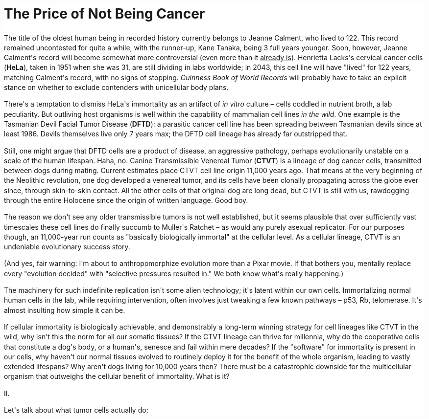 # The Price of Not Being Cancer

The title of the oldest human being in recorded history currently belongs to Jeanne Calment, who lived to 122. This record remained uncontested for quite a while, with the runner-up, Kane Tanaka, being 3 full years younger. Soon, however, Jeanne Calment's record will become somewhat more controversial (even more than it [already is](https://www.newyorker.com/magazine/2020/02/17/was-jeanne-calment-the-oldest-person-who-ever-lived-or-a-fraud)). Henrietta Lacks's cervical cancer cells (**HeLa**), taken in 1951 when she was 31, are still dividing in labs worldwide; in 2043, this cell line will have "lived" for 122 years, matching Calment's record, with no signs of stopping. _Guinness Book of World Records_ will probably have to take an explicit stance on whether to exclude contenders with unicellular body plans. 

There's a temptation to dismiss HeLa's immortality as an artifact of _in vitro_ culture – cells coddled in nutrient broth, a lab peculiarity. But outliving host organisms is well within the capability of mammalian cell lines _in the wild_. One example is the Tasmanian Devil Facial Tumor Disease (**DFTD**): a parasitic cancer cell line has been spreading between Tasmanian devils since at least 1986. Devils themselves live only 7 years max; the DFTD cell lineage has already far outstripped that. 

Still, one might argue that DFTD cells are a product of disease, an aggressive pathology, perhaps evolutionarily unstable on a scale of the human lifespan. Haha, no. Canine Transmissible Venereal Tumor (**CTVT**) is a lineage of dog cancer cells, transmitted between dogs during mating. Current estimates place CTVT cell line origin 11,000 years ago. That means at the very beginning of the Neolithic revolution, one dog developed a venereal tumor, and its cells have been clonally propagating across the globe ever since, through skin-to-skin contact. All the other cells of that original dog are long dead, but CTVT is still with us, rawdogging through the entire Holocene since the origin of written language. Good boy.

The reason we don't see any older transmissible tumors is not well established, but it seems plausible that over sufficiently vast timescales these cell lines do finally succumb to Muller's Ratchet – as would any purely asexual replicator. For our purposes though, an 11,000-year run counts as "basically biologically immortal" at the cellular level. As a cellular lineage, CTVT is an undeniable evolutionary success story.

(And yes, fair warning: I'm about to anthropomorphize evolution more than a Pixar movie. If that bothers you, mentally replace every "evolution decided" with "selective pressures resulted in." We both know what's really happening.)

The machinery for such indefinite replication isn't some alien technology; it's latent within our own cells. Immortalizing normal human cells in the lab, while requiring intervention, often involves just tweaking a few known pathways – p53, Rb, telomerase. It's almost insulting how simple it can be.

If cellular immortality is biologically achievable, and demonstrably a long-term winning strategy for cell lineages like CTVT in the wild, why isn't this the norm for all our somatic tissues? If the CTVT lineage can thrive for millennia, why do the cooperative cells that constitute a dog's body, or a human's, senesce and fail within mere decades? If the "software" for immortality is present in our cells, why haven't our normal tissues evolved to routinely deploy it for the benefit of the whole organism, leading to vastly extended lifespans? Why aren't dogs living for 10,000 years then? There must be a catastrophic downside for the multicellular organism that outweighs the cellular benefit of immortality. What is it?

II.

Let's talk about what tumor cells actually do:
